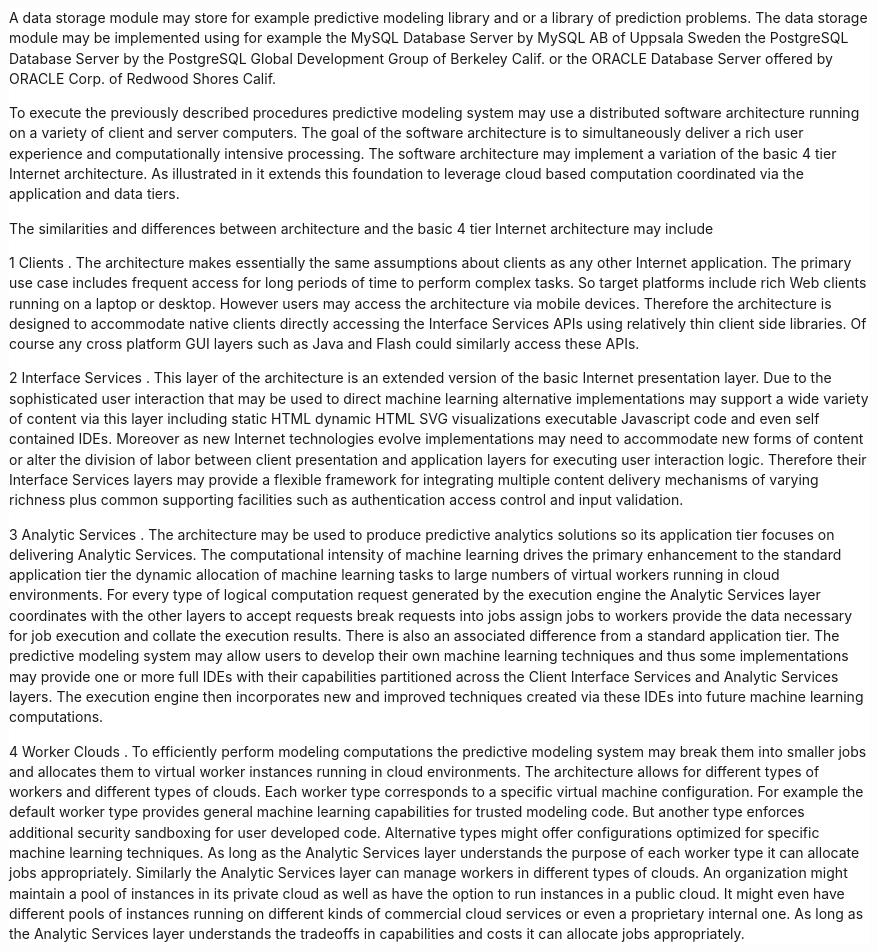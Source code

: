 A data storage module may store for example predictive modeling library and or a library of prediction problems. The data storage module may be implemented using for example the MySQL Database Server by MySQL AB of Uppsala Sweden the PostgreSQL Database Server by the PostgreSQL Global Development Group of Berkeley Calif. or the ORACLE Database Server offered by ORACLE Corp. of Redwood Shores Calif.

To execute the previously described procedures predictive modeling system may use a distributed software architecture running on a variety of client and server computers. The goal of the software architecture is to simultaneously deliver a rich user experience and computationally intensive processing. The software architecture may implement a variation of the basic 4 tier Internet architecture. As illustrated in it extends this foundation to leverage cloud based computation coordinated via the application and data tiers.

The similarities and differences between architecture and the basic 4 tier Internet architecture may include 

 1 Clients . The architecture makes essentially the same assumptions about clients as any other Internet application. The primary use case includes frequent access for long periods of time to perform complex tasks. So target platforms include rich Web clients running on a laptop or desktop. However users may access the architecture via mobile devices. Therefore the architecture is designed to accommodate native clients directly accessing the Interface Services APIs using relatively thin client side libraries. Of course any cross platform GUI layers such as Java and Flash could similarly access these APIs.

 2 Interface Services . This layer of the architecture is an extended version of the basic Internet presentation layer. Due to the sophisticated user interaction that may be used to direct machine learning alternative implementations may support a wide variety of content via this layer including static HTML dynamic HTML SVG visualizations executable Javascript code and even self contained IDEs. Moreover as new Internet technologies evolve implementations may need to accommodate new forms of content or alter the division of labor between client presentation and application layers for executing user interaction logic. Therefore their Interface Services layers may provide a flexible framework for integrating multiple content delivery mechanisms of varying richness plus common supporting facilities such as authentication access control and input validation.

 3 Analytic Services . The architecture may be used to produce predictive analytics solutions so its application tier focuses on delivering Analytic Services. The computational intensity of machine learning drives the primary enhancement to the standard application tier the dynamic allocation of machine learning tasks to large numbers of virtual workers running in cloud environments. For every type of logical computation request generated by the execution engine the Analytic Services layer coordinates with the other layers to accept requests break requests into jobs assign jobs to workers provide the data necessary for job execution and collate the execution results. There is also an associated difference from a standard application tier. The predictive modeling system may allow users to develop their own machine learning techniques and thus some implementations may provide one or more full IDEs with their capabilities partitioned across the Client Interface Services and Analytic Services layers. The execution engine then incorporates new and improved techniques created via these IDEs into future machine learning computations.

 4 Worker Clouds . To efficiently perform modeling computations the predictive modeling system may break them into smaller jobs and allocates them to virtual worker instances running in cloud environments. The architecture allows for different types of workers and different types of clouds. Each worker type corresponds to a specific virtual machine configuration. For example the default worker type provides general machine learning capabilities for trusted modeling code. But another type enforces additional security sandboxing for user developed code. Alternative types might offer configurations optimized for specific machine learning techniques. As long as the Analytic Services layer understands the purpose of each worker type it can allocate jobs appropriately. Similarly the Analytic Services layer can manage workers in different types of clouds. An organization might maintain a pool of instances in its private cloud as well as have the option to run instances in a public cloud. It might even have different pools of instances running on different kinds of commercial cloud services or even a proprietary internal one. As long as the Analytic Services layer understands the tradeoffs in capabilities and costs it can allocate jobs appropriately.
